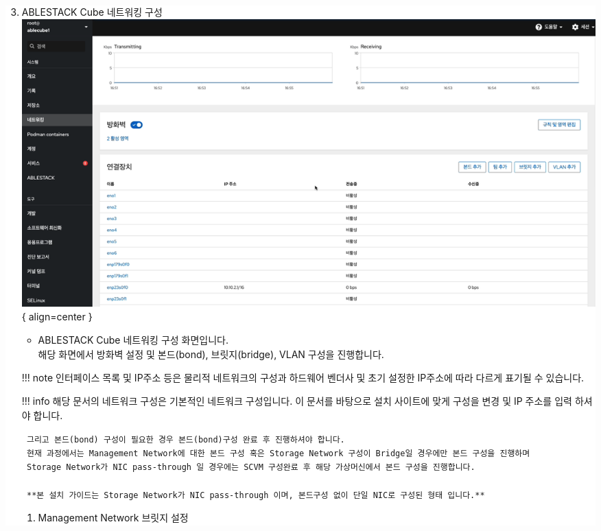     

3. ABLESTACK Cube 네트워킹 구성
    ![ABLESTACK Cube 네트워킹 구성](../assets/images/install-guide-cube-16.png){ align=center }
    - ABLESTACK Cube 네트워킹 구성 화면입니다. </br>해당 화면에서 방화벽 설정 및 본드(bond), 브릿지(bridge), VLAN 구성을 진행합니다.
    
    !!! note 
        인터페이스 목록 및 IP주소 등은 물리적 네트워크의 구성과 하드웨어 벤더사 및 초기 설정한 IP주소에 따라 다르게 표기될 수 있습니다.
    
    !!! info
        해당 문서의 네트워크 구성은 기본적인 네트워크 구성입니다. 
        이 문서를 바탕으로 설치 사이트에 맞게 구성을 변경 및 IP 주소를 입력 하셔야 합니다.
        
        그리고 본드(bond) 구성이 필요한 경우 본드(bond)구성 완료 후 진행하셔야 합니다.
        현재 과정에서는 Management Network에 대한 본드 구성 혹은 Storage Network 구성이 Bridge일 경우에만 본드 구성을 진행하며
        Storage Network가 NIC pass-through 일 경우에는 SCVM 구성완료 후 해당 가상머신에서 본드 구성을 진행합니다.

        **본 설치 가이드는 Storage Network가 NIC pass-through 이며, 본드구성 없이 단일 NIC로 구성된 형태 입니다.**
   
    1. Management Network 브릿지 설정